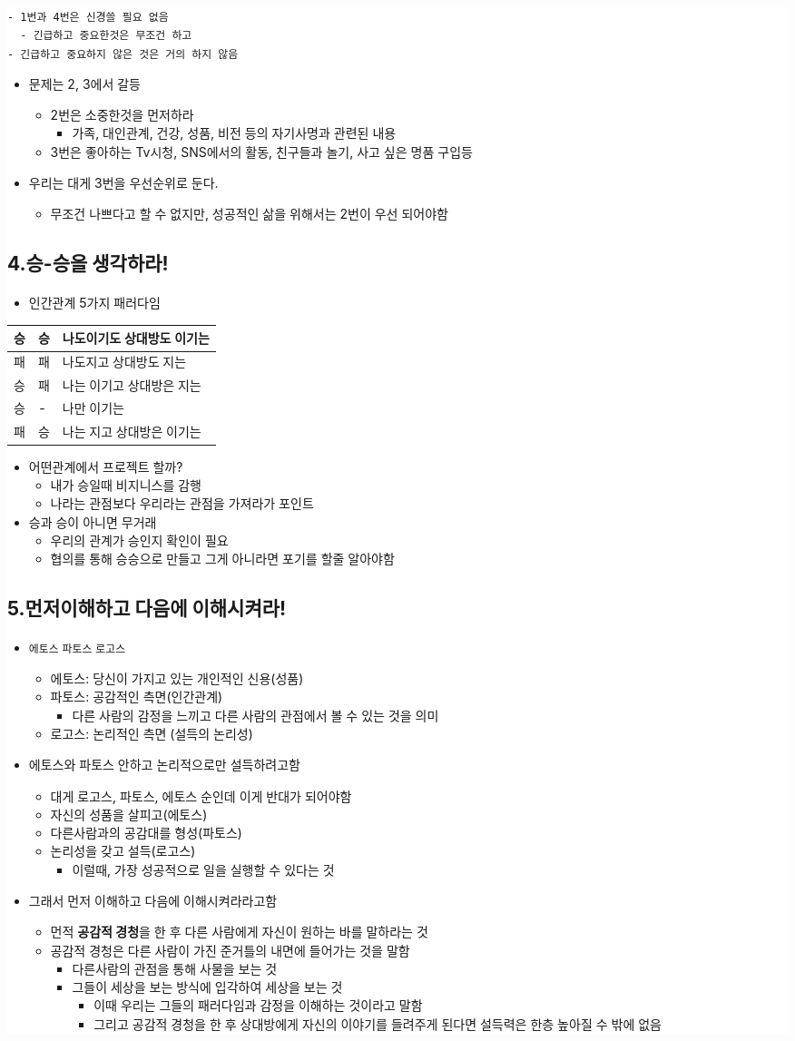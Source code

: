     - 1번과 4번은 신경쓸 필요 없음
      - 긴급하고 중요한것은 무조건 하고
    - 긴급하고 중요하지 않은 것은 거의 하지 않음

  - 문제는 2, 3에서 갈등

    - 2번은 소중한것을 먼저하라
      - 가족, 대인관계, 건강, 성품, 비전 등의 자기사명과 관련된 내용
    - 3번은 좋아하는 Tv시청, SNS에서의 활동, 친구들과 놀기, 사고 싶은 명품 구입등

- 우리는 대게 3번을 우선순위로 둔다.

  - 무조건 나쁘다고 할 수 없지만, 성공적인 삶을 위해서는 2번이 우선 되어야함

## 4.승-승을 생각하라!

- 인간관계 5가지 패러다임

| 승   | 승   | 나도이기도 상대방도 이기는 |
| ---- | ---- | -------------------------- |
| 패   | 패   | 나도지고 상대방도 지는     |
| 승   | 패   | 나는 이기고 상대방은 지는  |
| 승   | -    | 나만 이기는                |
| 패   | 승   | 나는 지고 상대방은 이기는  |

- 어떤관계에서 프로젝트 할까?
  - 내가 승일때 비지니스를 감행
  - 나라는 관점보다 우리라는 관점을 가져라가 포인트
- 승과 승이 아니면 무거래
  - 우리의 관계가 승인지 확인이 필요
  - 협의를 통해 승승으로 만들고 그게 아니라면 포기를 할줄 알아야함

## 5.먼저이해하고 다음에 이해시켜라!

- `에토스` `파토스` `로고스`
  - 에토스: 당신이 가지고 있는 개인적인 신용(성품)
  - 파토스: 공감적인 측면(인간관계)
    - 다른 사람의 감정을 느끼고 다른 사람의 관점에서 볼 수 있는 것을 의미
  - 로고스: 논리적인 측면 (설득의 논리성)

- 에토스와 파토스 안하고 논리적으로만 설득하려고함
  - 대게 로고스, 파토스, 에토스 순인데 이게 반대가 되어야함
  - 자신의 성품을 살피고(에토스)
  - 다른사람과의 공감대를 형성(파토스)
  - 논리성을 갖고 설득(로고스)
    - 이럴때, 가장 성공적으로 일을 실행할 수 있다는 것

- 그래서 먼저 이해하고 다음에 이해시켜라라고함
  - 먼적 **공감적 경청**을 한 후 다른 사람에게 자신이 원하는 바를 말하라는 것
  - 공감적 경청은 다른 사람이 가진 준거틀의 내면에 들어가는 것을 말함
    - 다른사람의 관점을 통해 사물을 보는 것
    - 그들이 세상을 보는 방식에 입각하여 세상을 보는 것
      - 이때 우리는 그들의 패러다임과 감정을 이해하는 것이라고 말함
      - 그리고 공감적 경청을 한 후 상대방에게 자신의 이야기를 들려주게 된다면 설득력은 한층 높아질 수 밖에 없음
